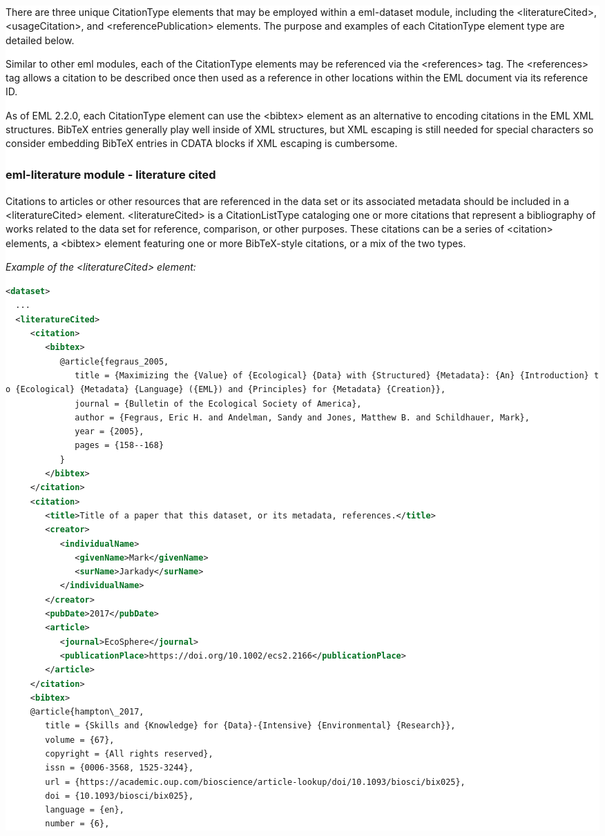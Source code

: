 There are three unique CitationType elements that may be employed within a eml-dataset module, including the \<literatureCited\>, \<usageCitation\>, and \<referencePublication\> elements. The purpose and examples of each CitationType element type are detailed below. 

Similar to other eml modules, each of the CitationType elements may be referenced via the \<references\> tag. The \<references\> tag allows a citation to be described once then used as a reference in other locations within the EML document via its reference ID.

As of EML 2.2.0, each CitationType element can use the \<bibtex\> element as an alternative to encoding citations in the EML XML structures. BibTeX entries generally play well inside of XML structures, but XML escaping is still needed for special characters so consider embedding BibTeX entries in CDATA blocks if XML escaping is cumbersome.


### eml-literature module - literature cited

Citations to articles or other resources that are referenced in the data set or its associated metadata should be included in a \<literatureCited\> element. \<literatureCited\> is a CitationListType cataloging one or more citations that represent a bibliography of works related to the data set for reference, comparison, or other purposes. These citations can be a series of \<citation\> elements, a \<bibtex\> element featuring one or more BibTeX-style citations, or a mix of the two types. 

*Example of the \<literatureCited\> element:*

```xml
<dataset>
  ...
  <literatureCited>
     <citation>
        <bibtex>
           @article{fegraus_2005,
              title = {Maximizing the {Value} of {Ecological} {Data} with {Structured} {Metadata}: {An} {Introduction} to {Ecological} {Metadata} {Language} ({EML}) and {Principles} for {Metadata} {Creation}},
              journal = {Bulletin of the Ecological Society of America},
              author = {Fegraus, Eric H. and Andelman, Sandy and Jones, Matthew B. and Schildhauer, Mark},
              year = {2005},
              pages = {158--168}
           }
        </bibtex>
     </citation>
     <citation>
        <title>Title of a paper that this dataset, or its metadata, references.</title>
        <creator>
           <individualName>
              <givenName>Mark</givenName>
              <surName>Jarkady</surName>
           </individualName>
        </creator>
        <pubDate>2017</pubDate>
        <article>
           <journal>EcoSphere</journal>
           <publicationPlace>https://doi.org/10.1002/ecs2.2166</publicationPlace>
        </article>
     </citation>
     <bibtex>
     @article{hampton\_2017,
        title = {Skills and {Knowledge} for {Data}-{Intensive} {Environmental} {Research}},
        volume = {67},
        copyright = {All rights reserved},
        issn = {0006-3568, 1525-3244},
        url = {https://academic.oup.com/bioscience/article-lookup/doi/10.1093/biosci/bix025},
        doi = {10.1093/biosci/bix025},
        language = {en},
        number = {6},
```